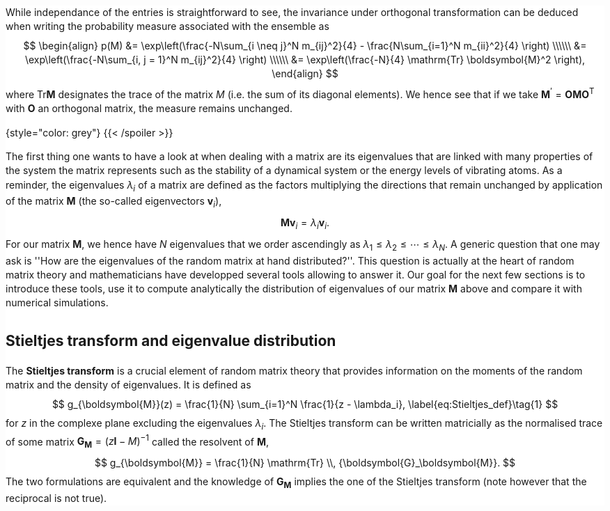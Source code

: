   While independance of the entries is straightforward to see, the invariance under orthogonal transformation can be deduced when writing the probability measure associated with the ensemble as
$$
\begin{align}
p(M) &= \exp\left(\frac{-N\sum_{i \neq j}^N m_{ij}^2}{4} - \frac{N\sum_{i=1}^N m_{ii}^2}{4} \right) \\\\\\
&= \exp\left(\frac{-N\sum_{i, j = 1}^N m_{ij}^2}{4} \right) \\\\\\
&= \exp\left(\frac{-N}{4} \mathrm{Tr} \boldsymbol{M}^2 \right),
\end{align}
$$
where $\mathrm{Tr} \boldsymbol{M}$ designates the trace of the matrix $M$ (i.e. the sum of its diagonal elements). We hence see that if we take $\boldsymbol{M}^\prime = \boldsymbol{O} \boldsymbol{M} \boldsymbol{O}^{\mathrm{T}}$ with $\boldsymbol{O}$ an orthogonal matrix, the measure remains unchanged.

  {style="color: grey"}
  {{< /spoiler >}}

  The first thing one wants to have a look at when dealing with a matrix are its eigenvalues that are linked with many properties of the system the matrix represents such as the stability of a dynamical system or the energy levels of vibrating atoms. As a reminder, the eigenvalues $\lambda_i$ of a matrix are defined as the factors multiplying the directions that remain unchanged by application of the matrix $\boldsymbol{M}$ (the so-called eigenvectors $\boldsymbol{v}_{i}$),
$$
\boldsymbol{M} \boldsymbol{v}_i = \lambda_i \boldsymbol{v}_i.
$$
  For our matrix $\boldsymbol{M}$, we hence have $N$ eigenvalues that we order ascendingly as $\lambda_1 \leq \lambda_2 \leq \cdots \leq \lambda_N$.
  A generic question that one may ask is ''How are the eigenvalues of the random matrix at hand distributed?''. This question is actually at the heart of random matrix theory and mathematicians have developped several tools allowing to answer it.
  Our goal for the next few sections is to introduce these tools, use it to compute analytically the distribution of eigenvalues of our matrix $\boldsymbol{M}$ above and compare it with numerical simulations.


## Stieltjes transform and eigenvalue distribution

  The **Stieltjes transform** is a crucial element of random matrix theory that provides information on the moments of the random matrix and the density of eigenvalues. It is defined as
$$
g_{\boldsymbol{M}}(z) = \frac{1}{N} \sum_{i=1}^N \frac{1}{z - \lambda_i},  \label{eq:Stieltjes_def}\tag{1}
$$
  for $z$ in the complexe plane excluding the eigenvalues $\lambda_i$. 
  The Stieltjes transform can be written matricially as the normalised trace of some matrix $\boldsymbol{G}_{\boldsymbol{M}} = (z\boldsymbol{I} - M)^{-1}$ called the resolvent of $\boldsymbol{M}$,
$$
g_{\boldsymbol{M}} = \frac{1}{N} \mathrm{Tr} \\, {\boldsymbol{G}_\boldsymbol{M}}.
$$
  The two formulations are equivalent and the knowledge of $\boldsymbol{G}_{\boldsymbol{M}}$ implies the one of the Stieltjes transform (note however that the reciprocal is not true).
